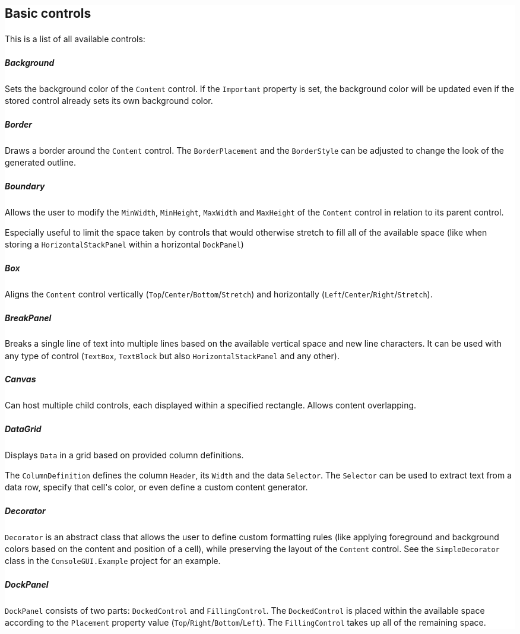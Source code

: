 ## Basic controls

This is a list of all available controls:

##### Background

Sets the background color of the `Content` control. If the `Important` property is set, the background color will be updated even if the stored control already sets its own background color.

##### Border

Draws a border around the `Content` control. The `BorderPlacement` and the `BorderStyle` can be adjusted to change the look of the generated outline.

##### Boundary

Allows the user to modify the `MinWidth`, `MinHeight`, `MaxWidth` and `MaxHeight` of the `Content` control in relation to its parent control.

Especially useful to limit the space taken by controls that would otherwise stretch to fill all of the available space (like when storing a `HorizontalStackPanel` within a horizontal `DockPanel`)

##### Box

Aligns the `Content` control vertically (`Top`/`Center`/`Bottom`/`Stretch`) and horizontally (`Left`/`Center`/`Right`/`Stretch`).

##### BreakPanel

Breaks a single line of text into multiple lines based on the available vertical space and new line characters. It can be used with any type of control (`TextBox`, `TextBlock` but also `HorizontalStackPanel` and any other).

##### Canvas

Can host multiple child controls, each displayed within a specified rectangle. Allows content overlapping.

##### DataGrid<T>
  
Displays `Data` in a grid based on provided column definitions.

The `ColumnDefinition` defines the column `Header`, its `Width` and the data `Selector`. The `Selector` can be used to extract text from a data row, specify that cell's color, or even define a custom content generator.

##### Decorator

`Decorator` is an abstract class that allows the user to define custom formatting rules (like applying foreground and background colors based on the content and position of a cell), while preserving the layout of the `Content` control. See the `SimpleDecorator` class in the `ConsoleGUI.Example` project for an example.

##### DockPanel

`DockPanel` consists of two parts: `DockedControl` and `FillingControl`. The `DockedControl` is placed within the available space according to the `Placement` property value (`Top`/`Right`/`Bottom`/`Left`). The `FillingControl` takes up all of the remaining space.
